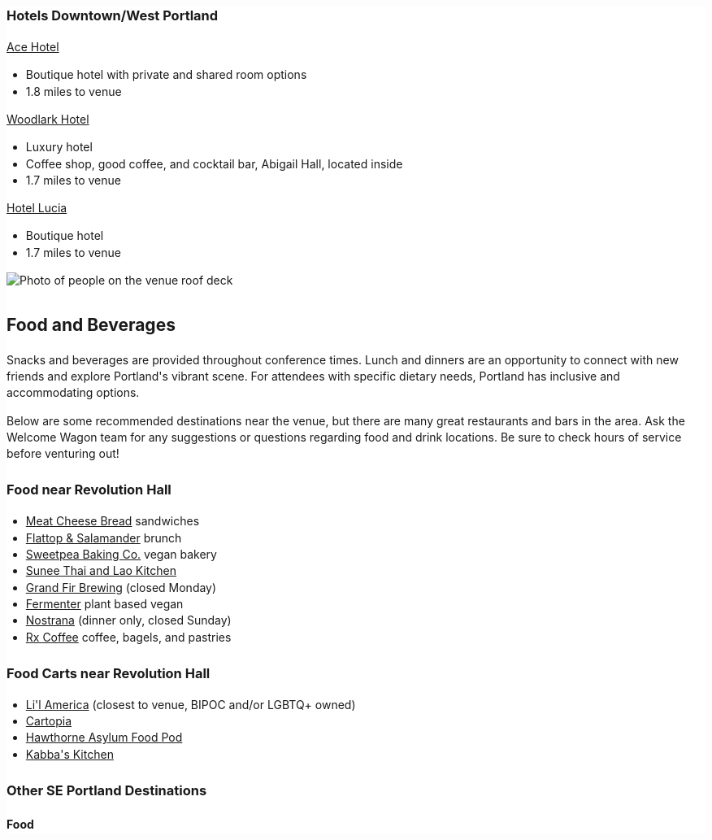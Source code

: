 ### Hotels Downtown/West Portland

[Ace Hotel](https://acehotel.com/portland/)

-   Boutique hotel with private and shared room options
-   1.8 miles to venue

[Woodlark Hotel](https://woodlarkhotel.com/)

-   Luxury hotel
-   Coffee shop, good coffee, and cocktail bar, Abigail Hall, located inside
-   1.7 miles to venue

[Hotel Lucia](https://www.hotellucia.com/)

-   Boutique hotel
-   1.7 miles to venue

![Photo of people on the venue roof deck](/_static/img/2024/about-portland.jpg)


## Food and Beverages

Snacks and beverages are provided throughout conference times. Lunch and dinners are an opportunity to connect with new friends and explore Portland's vibrant scene. For attendees with specific dietary needs, Portland has inclusive and accommodating options.

Below are some recommended destinations near the venue, but there are many great restaurants and bars in the area. Ask the Welcome Wagon team for any suggestions or questions regarding food and drink locations. Be sure to check hours of service before venturing out!

### Food near Revolution Hall

-   [Meat Cheese Bread](https://meatcheesebread.com/) sandwiches
-   [Flattop & Salamander](https://www.flattopsalamander.com/) brunch
-   [Sweetpea Baking Co.](https://sweetpeabaking.com/) vegan bakery
-   [Sunee Thai and Lao Kitchen](https://www.suneepdx.com/)
-   [Grand Fir Brewing](https://www.grandfirbrewing.com/) (closed Monday)
-   [Fermenter](https://www.fermenterpdx.com/) plant based vegan
-   [Nostrana](https://nostrana.com/) (dinner only, closed Sunday)
-   [Rx Coffee](https://siprxcoffee.com/) coffee, bagels, and pastries

### Food Carts near Revolution Hall

-   [Li'l America](https://www.lilamericapdx.com/)
    (closest to venue, BIPOC and/or LGBTQ+ owned)
-   [Cartopia](https://www.cartopiafoodcarts.com/)
-   [Hawthorne Asylum Food Pod](https://www.yelp.com/biz/hawthorne-asylum-portland)
-   [Kabba's Kitchen](https://www.kabbaskitchenor.com/)

### Other SE Portland Destinations

#### Food
